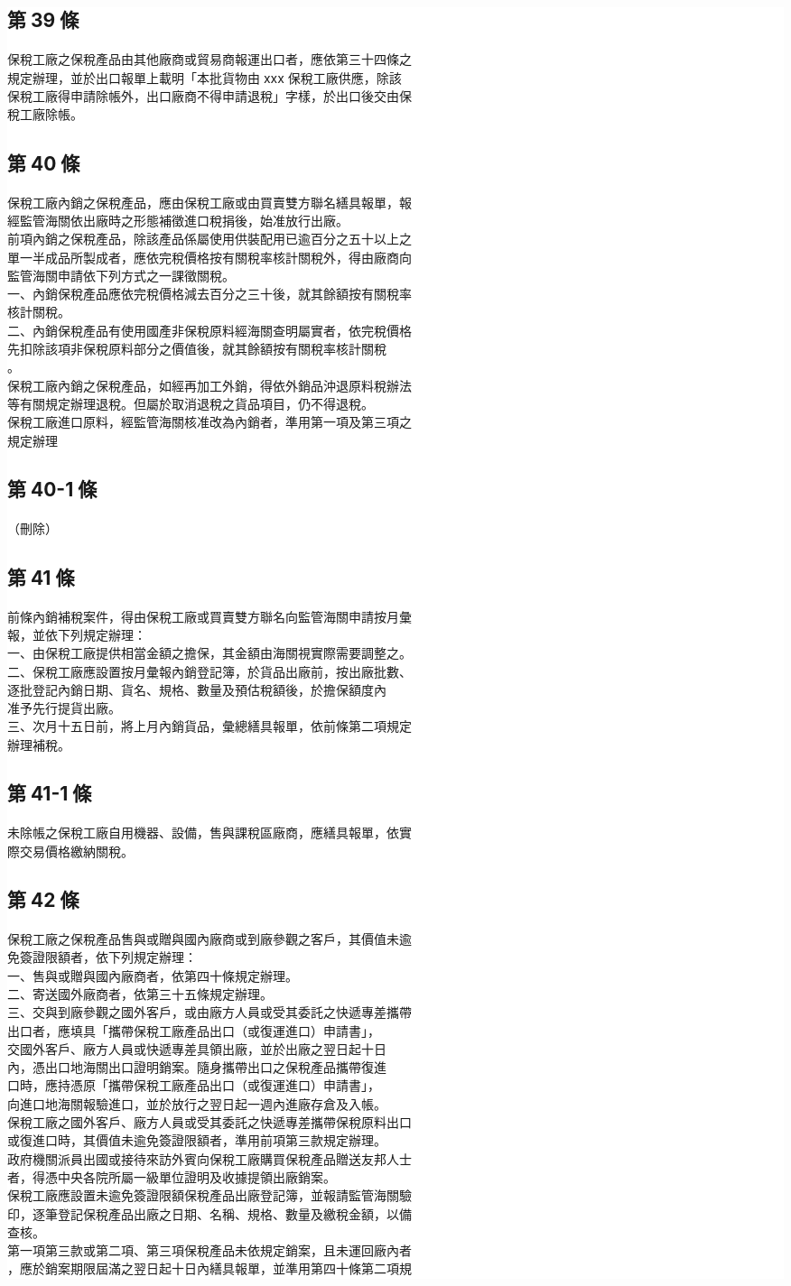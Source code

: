 第 39 條
--------
保稅工廠之保稅產品由其他廠商或貿易商報運出口者，應依第三十四條之  
規定辦理，並於出口報單上載明「本批貨物由 xxx 保稅工廠供應，除該  
保稅工廠得申請除帳外，出口廠商不得申請退稅」字樣，於出口後交由保  
稅工廠除帳。

第 40 條
--------
保稅工廠內銷之保稅產品，應由保稅工廠或由買賣雙方聯名繕具報單，報  
經監管海關依出廠時之形態補徵進口稅捐後，始准放行出廠。  
前項內銷之保稅產品，除該產品係屬使用供裝配用已逾百分之五十以上之  
單一半成品所製成者，應依完稅價格按有關稅率核計關稅外，得由廠商向  
監管海關申請依下列方式之一課徵關稅。  
一、內銷保稅產品應依完稅價格減去百分之三十後，就其餘額按有關稅率  
    核計關稅。  
二、內銷保稅產品有使用國產非保稅原料經海關查明屬實者，依完稅價格  
    先扣除該項非保稅原料部分之價值後，就其餘額按有關稅率核計關稅  
    。  
保稅工廠內銷之保稅產品，如經再加工外銷，得依外銷品沖退原料稅辦法  
等有關規定辦理退稅。但屬於取消退稅之貨品項目，仍不得退稅。  
保稅工廠進口原料，經監管海關核准改為內銷者，準用第一項及第三項之  
規定辦理

第 40-1 條
----------
（刪除）

第 41 條
--------
前條內銷補稅案件，得由保稅工廠或買賣雙方聯名向監管海關申請按月彙  
報，並依下列規定辦理：  
一、由保稅工廠提供相當金額之擔保，其金額由海關視實際需要調整之。  
二、保稅工廠應設置按月彙報內銷登記簿，於貨品出廠前，按出廠批數、  
    逐批登記內銷日期、貨名、規格、數量及預估稅額後，於擔保額度內  
    准予先行提貨出廠。  
三、次月十五日前，將上月內銷貨品，彙總繕具報單，依前條第二項規定  
    辦理補稅。

第 41-1 條
----------
未除帳之保稅工廠自用機器、設備，售與課稅區廠商，應繕具報單，依實  
際交易價格繳納關稅。

第 42 條
--------
保稅工廠之保稅產品售與或贈與國內廠商或到廠參觀之客戶，其價值未逾  
免簽證限額者，依下列規定辦理：  
一、售與或贈與國內廠商者，依第四十條規定辦理。  
二、寄送國外廠商者，依第三十五條規定辦理。  
三、交與到廠參觀之國外客戶，或由廠方人員或受其委託之快遞專差攜帶  
    出口者，應填具「攜帶保稅工廠產品出口（或復運進口）申請書」，  
    交國外客戶、廠方人員或快遞專差具領出廠，並於出廠之翌日起十日  
    內，憑出口地海關出口證明銷案。隨身攜帶出口之保稅產品攜帶復進  
    口時，應持憑原「攜帶保稅工廠產品出口（或復運進口）申請書」，  
    向進口地海關報驗進口，並於放行之翌日起一週內進廠存倉及入帳。  
保稅工廠之國外客戶、廠方人員或受其委託之快遞專差攜帶保稅原料出口  
或復進口時，其價值未逾免簽證限額者，準用前項第三款規定辦理。  
政府機關派員出國或接待來訪外賓向保稅工廠購買保稅產品贈送友邦人士  
者，得憑中央各院所屬一級單位證明及收據提領出廠銷案。  
保稅工廠應設置未逾免簽證限額保稅產品出廠登記簿，並報請監管海關驗  
印，逐筆登記保稅產品出廠之日期、名稱、規格、數量及繳稅金額，以備  
查核。  
第一項第三款或第二項、第三項保稅產品未依規定銷案，且未運回廠內者  
，應於銷案期限屆滿之翌日起十日內繕具報單，並準用第四十條第二項規  